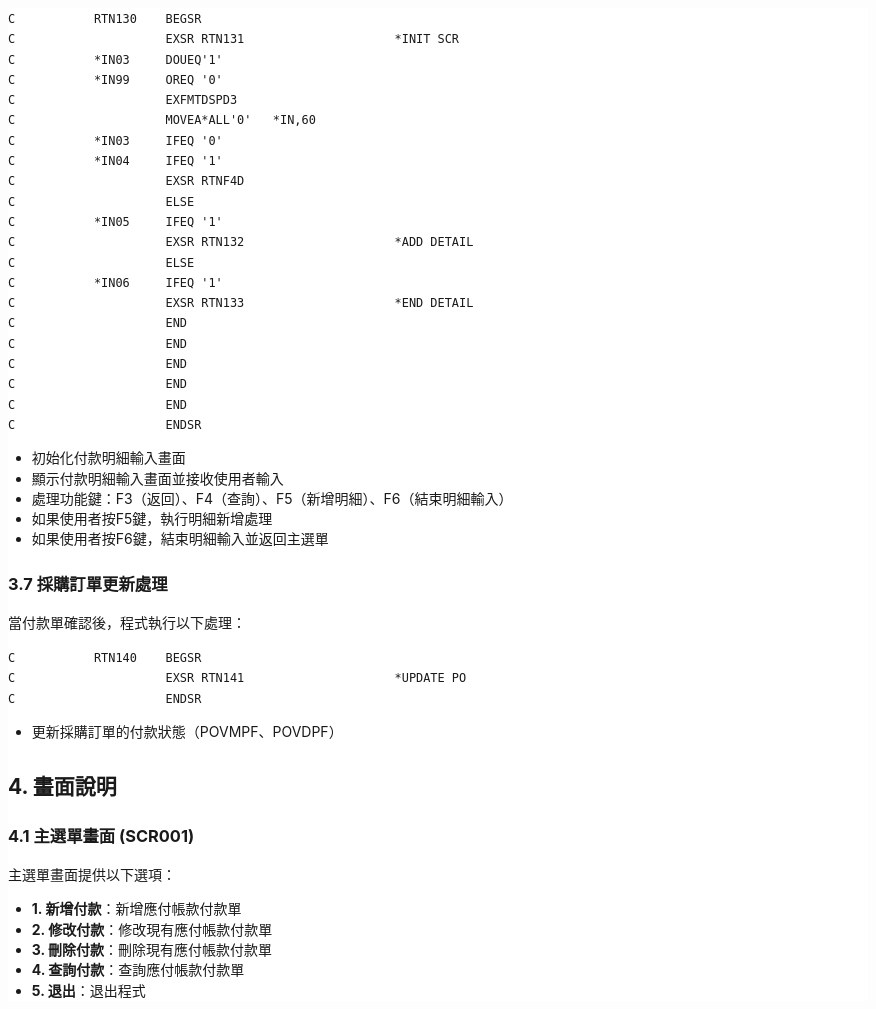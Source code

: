 ```RPG
C           RTN130    BEGSR
C                     EXSR RTN131                     *INIT SCR
C           *IN03     DOUEQ'1'
C           *IN99     OREQ '0'
C                     EXFMTDSPD3
C                     MOVEA*ALL'0'   *IN,60
C           *IN03     IFEQ '0'
C           *IN04     IFEQ '1'
C                     EXSR RTNF4D
C                     ELSE
C           *IN05     IFEQ '1'
C                     EXSR RTN132                     *ADD DETAIL
C                     ELSE
C           *IN06     IFEQ '1'
C                     EXSR RTN133                     *END DETAIL
C                     END
C                     END
C                     END
C                     END
C                     END
C                     ENDSR
```

- 初始化付款明細輸入畫面
- 顯示付款明細輸入畫面並接收使用者輸入
- 處理功能鍵：F3（返回）、F4（查詢）、F5（新增明細）、F6（結束明細輸入）
- 如果使用者按F5鍵，執行明細新增處理
- 如果使用者按F6鍵，結束明細輸入並返回主選單

### 3.7 採購訂單更新處理

當付款單確認後，程式執行以下處理：

```RPG
C           RTN140    BEGSR
C                     EXSR RTN141                     *UPDATE PO
C                     ENDSR
```

- 更新採購訂單的付款狀態（POVMPF、POVDPF）

## 4. 畫面說明

### 4.1 主選單畫面 (SCR001)

主選單畫面提供以下選項：

- **1. 新增付款**：新增應付帳款付款單
- **2. 修改付款**：修改現有應付帳款付款單
- **3. 刪除付款**：刪除現有應付帳款付款單
- **4. 查詢付款**：查詢應付帳款付款單
- **5. 退出**：退出程式
